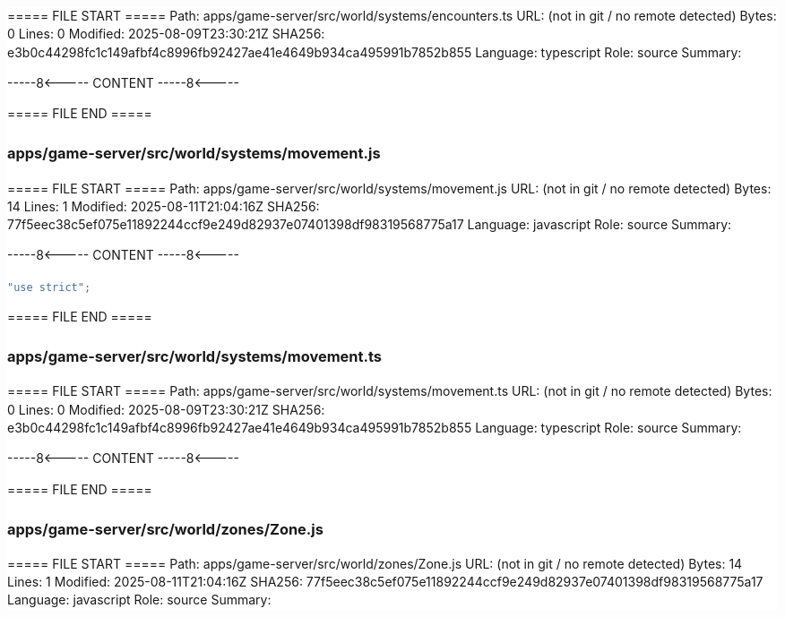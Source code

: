<a id="apps-game-server-src-world-systems-encounters-ts"></a>
===== FILE START =====
Path: apps/game-server/src/world/systems/encounters.ts
URL: (not in git / no remote detected)
Bytes: 0  Lines: 0  Modified: 2025-08-09T23:30:21Z
SHA256: e3b0c44298fc1c149afbf4c8996fb92427ae41e4649b934ca495991b7852b855   Language: typescript   Role: source
Summary: 

-----8<----- CONTENT -----8<-----
```typescript
```
===== FILE END =====


### apps/game-server/src/world/systems/movement.js

<a id="apps-game-server-src-world-systems-movement-js"></a>
===== FILE START =====
Path: apps/game-server/src/world/systems/movement.js
URL: (not in git / no remote detected)
Bytes: 14  Lines: 1  Modified: 2025-08-11T21:04:16Z
SHA256: 77f5eec38c5ef075e11892244ccf9e249d82937e07401398df98319568775a17   Language: javascript   Role: source
Summary: 

-----8<----- CONTENT -----8<-----
```javascript
"use strict";
```
===== FILE END =====


### apps/game-server/src/world/systems/movement.ts

<a id="apps-game-server-src-world-systems-movement-ts"></a>
===== FILE START =====
Path: apps/game-server/src/world/systems/movement.ts
URL: (not in git / no remote detected)
Bytes: 0  Lines: 0  Modified: 2025-08-09T23:30:21Z
SHA256: e3b0c44298fc1c149afbf4c8996fb92427ae41e4649b934ca495991b7852b855   Language: typescript   Role: source
Summary: 

-----8<----- CONTENT -----8<-----
```typescript
```
===== FILE END =====


### apps/game-server/src/world/zones/Zone.js

<a id="apps-game-server-src-world-zones-zone-js"></a>
===== FILE START =====
Path: apps/game-server/src/world/zones/Zone.js
URL: (not in git / no remote detected)
Bytes: 14  Lines: 1  Modified: 2025-08-11T21:04:16Z
SHA256: 77f5eec38c5ef075e11892244ccf9e249d82937e07401398df98319568775a17   Language: javascript   Role: source
Summary: 
